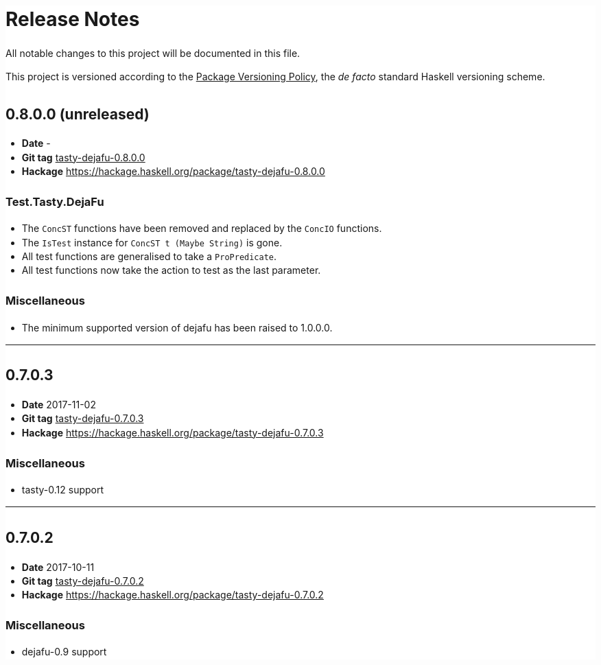 Release Notes
=============

All notable changes to this project will be documented in this file.

This project is versioned according to the [Package Versioning Policy](https://pvp.haskell.org), the
*de facto* standard Haskell versioning scheme.


0.8.0.0 (unreleased)
--------------------

- **Date**    -
- **Git tag** [tasty-dejafu-0.8.0.0][]
- **Hackage** https://hackage.haskell.org/package/tasty-dejafu-0.8.0.0

### Test.Tasty.DejaFu

- The `ConcST` functions have been removed and replaced by the `ConcIO` functions.
- The `IsTest` instance for `ConcST t (Maybe String)` is gone.
- All test functions are generalised to take a `ProPredicate`.
- All test functions now take the action to test as the last parameter.

### Miscellaneous

- The minimum supported version of dejafu has been raised to 1.0.0.0.

[tasty-dejafu-0.8.0.0]: https://github.com/barrucadu/dejafu/releases/tag/tasty-dejafu-0.8.0.0


---------------------------------------------------------------------------------------------------


0.7.0.3
-------

- **Date**    2017-11-02
- **Git tag** [tasty-dejafu-0.7.0.3][]
- **Hackage** https://hackage.haskell.org/package/tasty-dejafu-0.7.0.3

### Miscellaneous

- tasty-0.12 support

[tasty-dejafu-0.7.0.3]: https://github.com/barrucadu/dejafu/releases/tag/tasty-dejafu-0.7.0.3


---------------------------------------------------------------------------------------------------


0.7.0.2
-------

- **Date**    2017-10-11
- **Git tag** [tasty-dejafu-0.7.0.2][]
- **Hackage** https://hackage.haskell.org/package/tasty-dejafu-0.7.0.2

### Miscellaneous

- dejafu-0.9 support


[tasty-dejafu-0.7.0.2]: https://github.com/barrucadu/dejafu/releases/tag/tasty-dejafu-0.7.0.2
[tasty-dejafu-0.7.0.1]: https://github.com/barrucadu/dejafu/releases/tag/tasty-dejafu-0.7.0.1
[tasty-dejafu-0.7.0.0]: https://github.com/barrucadu/dejafu/releases/tag/tasty-dejafu-0.7.0.0
[tasty-dejafu-0.6.0.0]: https://github.com/barrucadu/dejafu/releases/tag/tasty-dejafu-0.6.0.0
[tasty-dejafu-0.5.0.0]: https://github.com/barrucadu/dejafu/releases/tag/tasty-dejafu-0.5.0.0
[tasty-dejafu-0.4.0.0]: https://github.com/barrucadu/dejafu/releases/tag/tasty-dejafu-0.4.0.0
[tasty-dejafu-0.3.0.2]: https://github.com/barrucadu/dejafu/releases/tag/tasty-dejafu-0.3.0.2
[tasty-dejafu-0.3.0.1]: https://github.com/barrucadu/dejafu/releases/tag/tasty-dejafu-0.3.0.1
[tasty-dejafu-0.3.0.0]: https://github.com/barrucadu/dejafu/releases/tag/tasty-dejafu-0.3.0.0
[tasty-dejafu-0.1.1.0]: https://github.com/barrucadu/dejafu/releases/tag/tasty-dejafu-0.1.1.0
[0.2.0.0]: https://github.com/barrucadu/dejafu/releases/tag/0.2.0.0